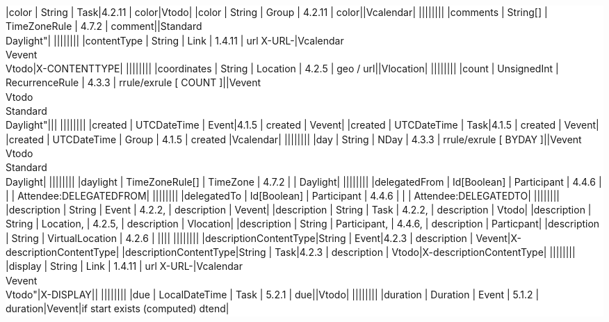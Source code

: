 |color | String | Task|4.2.11 | color|Vtodo|
|color | String | Group | 4.2.11 | color||Vcalendar|
||||||||
|comments | String\[] | TimeZoneRule | 4.7.2 | comment||Standard<br>Daylight"|
||||||||
|contentType | String | Link | 1.4.11 | url X-URL-<num>|Vcalendar<br>Vevent<br>Vtodo|X-CONTENTTYPE|
||||||||
|coordinates | String | Location | 4.2.5 | geo / url||Vlocation|
||||||||
|count | UnsignedInt | RecurrenceRule | 4.3.3 | rrule/exrule \[ COUNT ]||Vevent<br>Vtodo<br>Standard<br>Daylight"|||
||||||||
|created | UTCDateTime | Event|4.1.5 | created | Vevent|
|created | UTCDateTime | Task|4.1.5 | created | Vevent|
|created | UTCDateTime | Group | 4.1.5 | created |Vcalendar|
||||||||
|day | String | NDay | 4.3.3 | rrule/exrule \[ BYDAY ]||Vevent<br>Vtodo<br>Standard<br>Daylight|
||||||||
|daylight | TimeZoneRule\[] | TimeZone | 4.7.2 |  | Daylight|
||||||||
|delegatedFrom | Id\[Boolean] | Participant | 4.4.6 |  |  | Attendee:DELEGATEDFROM|
||||||||
|delegatedTo | Id\[Boolean] | Participant | 4.4.6 |  |  | Attendee:DELEGATEDTO|
||||||||
|description | String | Event | 4.2.2, | description | Vevent|
|description | String | Task | 4.2.2, | description | Vtodo|
|description | String | Location, | 4.2.5, | description | Vlocation|
|description | String | Participant, | 4.4.6, | description | Particpant|
|description | String | VirtualLocation | 4.2.6 | ||||
||||||||
|descriptionContentType|String | Event|4.2.3 | description | Vevent|X-descriptionContentType|
|descriptionContentType|String | Task|4.2.3 | description | Vtodo|X-descriptionContentType|
||||||||
|display | String | Link | 1.4.11 | url X-URL-<num>|Vcalendar<br>Vevent<br>Vtodo"|X-DISPLAY||
||||||||
|due | LocalDateTime | Task | 5.2.1 | due||Vtodo|
||||||||
|duration | Duration | Event | 5.1.2 | duration|Vevent|if start exists (computed) dtend|